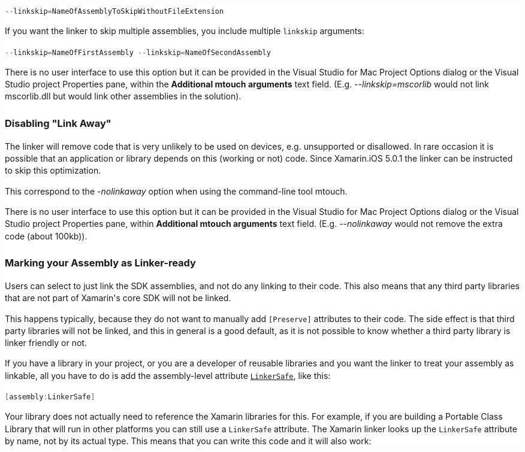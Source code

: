 ```csharp
--linkskip=NameOfAssemblyToSkipWithoutFileExtension
```

If you want the linker to skip multiple assemblies, you include multiple `linkskip` arguments:

```csharp
--linkskip=NameOfFirstAssembly --linkskip=NameOfSecondAssembly
```

There is no user interface to use this option but it can be provided in the
Visual Studio for Mac Project Options dialog or the Visual Studio project Properties pane, within the **Additional mtouch arguments** text
field. (E.g. *--linkskip=mscorlib* would not link mscorlib.dll but would link
other assemblies in the solution).

<a name="Disabling_Link_Away" />

### Disabling "Link Away"

The linker will remove code that is very unlikely to be used on devices, e.g.
unsupported or disallowed. In rare occasion it is possible that an application
or library depends on this (working or not) code. Since Xamarin.iOS 5.0.1 the
linker can be instructed to skip this optimization.

This correspond to the *-nolinkaway* option when using the
command-line tool mtouch.

There is no user interface to use this option but it can be provided in the
Visual Studio for Mac Project Options dialog or the Visual Studio project Properties pane, within **Additional mtouch arguments** text
field. (E.g. *--nolinkaway* would not remove the extra code (about 100kb)).

### Marking your Assembly as Linker-ready

Users can select to just link the SDK assemblies, and not do any
linking to their code.  This also means that any third party libraries
that are not part of Xamarin's core SDK will not be linked.

This happens typically, because they do not want to manually add
`[Preserve]` attributes to their code.  The side effect is that third
party libraries will not be linked, and this in general is a good
default, as it is not possible to know whether a third party library
is linker friendly or not.

If you have a library in your project, or you are a developer of
reusable libraries and you want the linker to treat your assembly as
linkable, all you have to do is add the assembly-level attribute
[`LinkerSafe`](https://developer.xamarin.com/api/type/Foundation.LinkerSafeAttribute/),
like this:

```csharp
[assembly:LinkerSafe]
```

Your library does not actually need to reference the Xamarin libraries
for this.  For example, if you are building a Portable Class Library
that will run in other platforms you can still use a `LinkerSafe` attribute.
The Xamarin linker looks up the
`LinkerSafe` attribute by name, not by its actual type.  This means that
you can write this code and it will also work:
